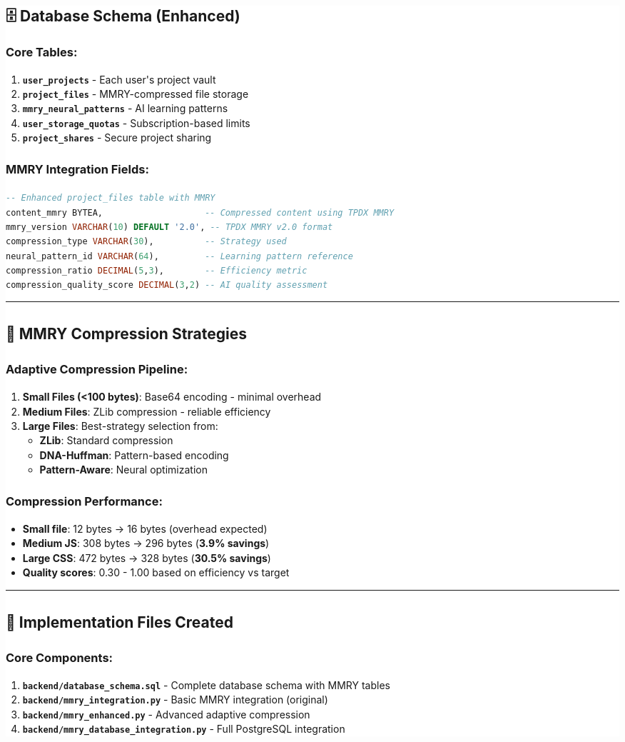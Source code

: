 
## 🗄️ **Database Schema (Enhanced)**

### **Core Tables:**
1. **`user_projects`** - Each user's project vault
2. **`project_files`** - MMRY-compressed file storage
3. **`mmry_neural_patterns`** - AI learning patterns
4. **`user_storage_quotas`** - Subscription-based limits
5. **`project_shares`** - Secure project sharing

### **MMRY Integration Fields:**
```sql
-- Enhanced project_files table with MMRY
content_mmry BYTEA,                    -- Compressed content using TPDX MMRY
mmry_version VARCHAR(10) DEFAULT '2.0', -- TPDX MMRY v2.0 format
compression_type VARCHAR(30),          -- Strategy used
neural_pattern_id VARCHAR(64),         -- Learning pattern reference
compression_ratio DECIMAL(5,3),        -- Efficiency metric
compression_quality_score DECIMAL(3,2) -- AI quality assessment
```

---

## 🧬 **MMRY Compression Strategies**

### **Adaptive Compression Pipeline:**
1. **Small Files (<100 bytes)**: Base64 encoding - minimal overhead
2. **Medium Files**: ZLib compression - reliable efficiency  
3. **Large Files**: Best-strategy selection from:
   - **ZLib**: Standard compression
   - **DNA-Huffman**: Pattern-based encoding
   - **Pattern-Aware**: Neural optimization

### **Compression Performance:**
- **Small file**: 12 bytes → 16 bytes (overhead expected)
- **Medium JS**: 308 bytes → 296 bytes (**3.9% savings**)
- **Large CSS**: 472 bytes → 328 bytes (**30.5% savings**)
- **Quality scores**: 0.30 - 1.00 based on efficiency vs target

---

## 🔧 **Implementation Files Created**

### **Core Components:**
1. **`backend/database_schema.sql`** - Complete database schema with MMRY tables
2. **`backend/mmry_integration.py`** - Basic MMRY integration (original)
3. **`backend/mmry_enhanced.py`** - Advanced adaptive compression
4. **`backend/mmry_database_integration.py`** - Full PostgreSQL integration
